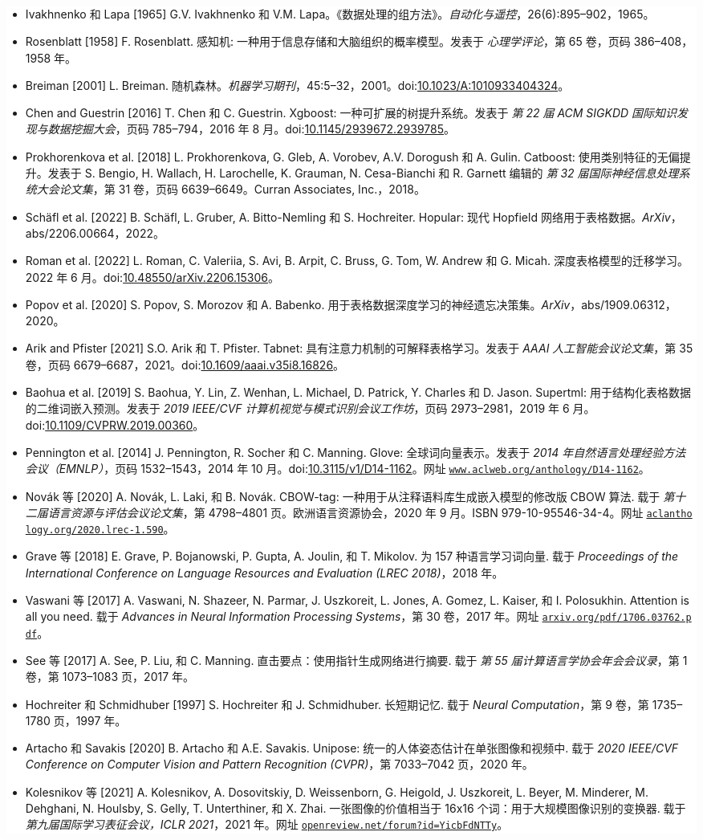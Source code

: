 +   Ivakhnenko 和 Lapa [1965] G.V. Ivakhnenko 和 V.M. Lapa。《数据处理的组方法》。*自动化与遥控*，26(6):895–902，1965。

+   Rosenblatt [1958] F. Rosenblatt. 感知机: 一种用于信息存储和大脑组织的概率模型。发表于 *心理学评论*，第 65 卷，页码 386–408，1958 年。

+   Breiman [2001] L. Breiman. 随机森林。*机器学习期刊*，45:5–32，2001。doi:[10.1023/A:1010933404324](https://doi.org/10.1023/A:1010933404324)。

+   Chen and Guestrin [2016] T. Chen 和 C. Guestrin. Xgboost: 一种可扩展的树提升系统。发表于 *第 22 届 ACM SIGKDD 国际知识发现与数据挖掘大会*，页码 785–794，2016 年 8 月。doi:[10.1145/2939672.2939785](https://doi.org/10.1145/2939672.2939785)。

+   Prokhorenkova et al. [2018] L. Prokhorenkova, G. Gleb, A. Vorobev, A.V. Dorogush 和 A. Gulin. Catboost: 使用类别特征的无偏提升。发表于 S. Bengio, H. Wallach, H. Larochelle, K. Grauman, N. Cesa-Bianchi 和 R. Garnett 编辑的 *第 32 届国际神经信息处理系统大会论文集*，第 31 卷，页码 6639–6649。Curran Associates, Inc.，2018。

+   Schäfl et al. [2022] B. Schäfl, L. Gruber, A. Bitto-Nemling 和 S. Hochreiter. Hopular: 现代 Hopfield 网络用于表格数据。*ArXiv*，abs/2206.00664，2022。

+   Roman et al. [2022] L. Roman, C. Valeriia, S. Avi, B. Arpit, C. Bruss, G. Tom, W. Andrew 和 G. Micah. 深度表格模型的迁移学习。2022 年 6 月。doi:[10.48550/arXiv.2206.15306](https://doi.org/10.48550/arXiv.2206.15306)。

+   Popov et al. [2020] S. Popov, S. Morozov 和 A. Babenko. 用于表格数据深度学习的神经遗忘决策集。*ArXiv*，abs/1909.06312，2020。

+   Arik and Pfister [2021] S.O. Arik 和 T. Pfister. Tabnet: 具有注意力机制的可解释表格学习。发表于 *AAAI 人工智能会议论文集*，第 35 卷，页码 6679–6687，2021。doi:[10.1609/aaai.v35i8.16826](https://doi.org/10.1609/aaai.v35i8.16826)。

+   Baohua et al. [2019] S. Baohua, Y. Lin, Z. Wenhan, L. Michael, D. Patrick, Y. Charles 和 D. Jason. Supertml: 用于结构化表格数据的二维词嵌入预测。发表于 *2019 IEEE/CVF 计算机视觉与模式识别会议工作坊*，页码 2973–2981，2019 年 6 月。doi:[10.1109/CVPRW.2019.00360](https://doi.org/10.1109/CVPRW.2019.00360)。

+   Pennington et al. [2014] J. Pennington, R. Socher 和 C. Manning. Glove: 全球词向量表示。发表于 *2014 年自然语言处理经验方法会议（EMNLP）*，页码 1532–1543，2014 年 10 月。doi:[10.3115/v1/D14-1162](https://doi.org/10.3115/v1/D14-1162)。网址 [`www.aclweb.org/anthology/D14-1162`](http://www.aclweb.org/anthology/D14-1162)。

+   Novák 等 [2020] A. Novák, L. Laki, 和 B. Novák. CBOW-tag: 一种用于从注释语料库生成嵌入模型的修改版 CBOW 算法. 载于 *第十二届语言资源与评估会议论文集*，第 4798–4801 页。欧洲语言资源协会，2020 年 9 月。ISBN 979-10-95546-34-4。网址 [`aclanthology.org/2020.lrec-1.590`](https://aclanthology.org/2020.lrec-1.590)。

+   Grave 等 [2018] E. Grave, P. Bojanowski, P. Gupta, A. Joulin, 和 T. Mikolov. 为 157 种语言学习词向量. 载于 *Proceedings of the International Conference on Language Resources and Evaluation (LREC 2018)*，2018 年。

+   Vaswani 等 [2017] A. Vaswani, N. Shazeer, N. Parmar, J. Uszkoreit, L. Jones, A. Gomez, L. Kaiser, 和 I. Polosukhin. Attention is all you need. 载于 *Advances in Neural Information Processing Systems*，第 30 卷，2017 年。网址 [`arxiv.org/pdf/1706.03762.pdf`](https://arxiv.org/pdf/1706.03762.pdf)。

+   See 等 [2017] A. See, P. Liu, 和 C. Manning. 直击要点：使用指针生成网络进行摘要. 载于 *第 55 届计算语言学协会年会会议录*，第 1 卷，第 1073–1083 页，2017 年。

+   Hochreiter 和 Schmidhuber [1997] S. Hochreiter 和 J. Schmidhuber. 长短期记忆. 载于 *Neural Computation*，第 9 卷，第 1735–1780 页，1997 年。

+   Artacho 和 Savakis [2020] B. Artacho 和 A.E. Savakis. Unipose: 统一的人体姿态估计在单张图像和视频中. 载于 *2020 IEEE/CVF Conference on Computer Vision and Pattern Recognition (CVPR)*，第 7033–7042 页，2020 年。

+   Kolesnikov 等 [2021] A. Kolesnikov, A. Dosovitskiy, D. Weissenborn, G. Heigold, J. Uszkoreit, L. Beyer, M. Minderer, M. Dehghani, N. Houlsby, S. Gelly, T. Unterthiner, 和 X. Zhai. 一张图像的价值相当于 16x16 个词：用于大规模图像识别的变换器. 载于 *第九届国际学习表征会议，ICLR 2021*，2021 年。网址 [`openreview.net/forum?id=YicbFdNTTy`](https://openreview.net/forum?id=YicbFdNTTy)。
